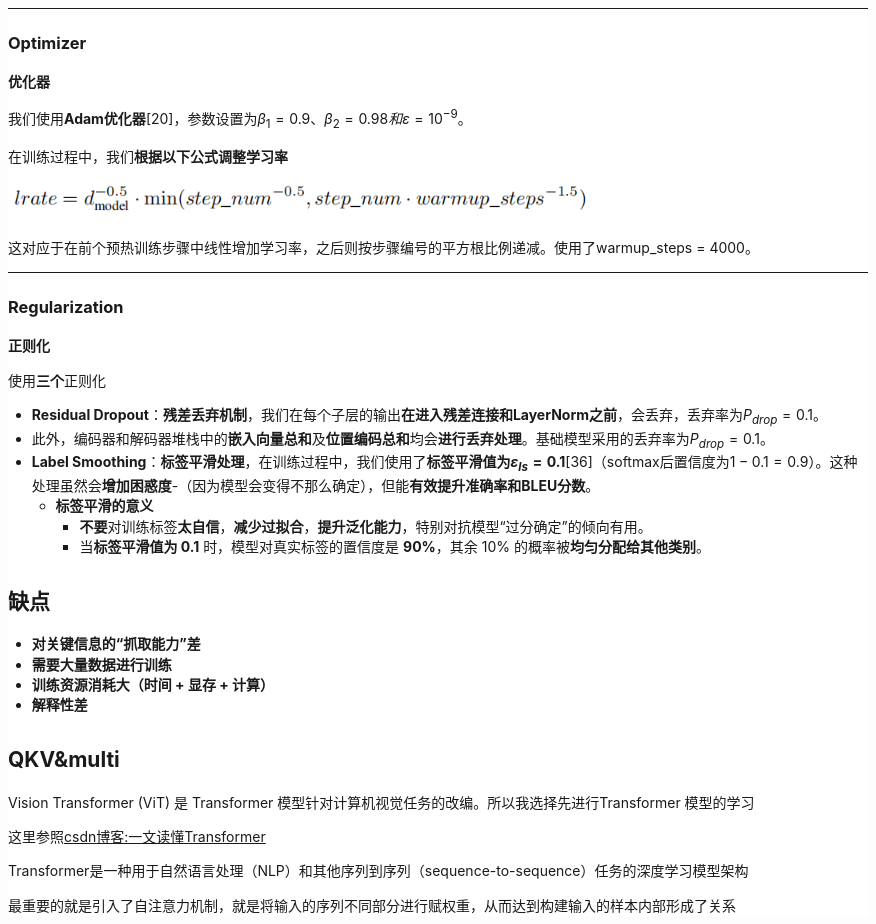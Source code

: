 ****

### Optimizer

**优化器**

我们使用**Adam优化器**[20]，参数设置为$β_1= 0.9、β_2= 0.98和ε=10^{−9}$。

在训练过程中，我们**根据以下公式调整学习率**

<img src="Transformer.assets/image-20250716190721117.png" alt="image-20250716190721117" style="zoom:80%;" />

这对应于在前个预热训练步骤中线性增加学习率，之后则按步骤编号的平方根比例递减。使用了warmup_steps = 4000。 

****

### Regularization

**正则化**

使用**三个**正则化

- **Residual Dropout**：**残差丢弃机制**，我们在每个子层的输出**在进入残差连接和LayerNorm之前**，会丢弃，丢弃率为$P_{drop} = 0.1$。
- 此外，编码器和解码器堆栈中的**嵌入向量总和**及**位置编码总和**均会**进行丢弃处理**。基础模型采用的丢弃率为$P_{drop} = 0.1$。
- **Label Smoothing**：**标签平滑处理**，在训练过程中，我们使用了**标签平滑值为$ε_{ls}=0.1$**[36]（softmax后置信度为$1-0.1=0.9$）。这种处理虽然会**增加困惑度**-（因为模型会变得不那么确定），但能**有效提升准确率和BLEU分数**。 
  - **标签平滑的意义**
    - **不要**对训练标签**太自信**，**减少过拟合**，**提升泛化能力**，特别对抗模型“过分确定”的倾向有用。
    - 当**标签平滑值为 0.1** 时，模型对真实标签的置信度是 **90%**，其余 10% 的概率被**均匀分配给其他类别**。

## 缺点

- **对关键信息的“抓取能力”差**
- **需要大量数据进行训练**
- **训练资源消耗大（时间 + 显存 + 计算）**
- **解释性差**



## QKV&multi

Vision Transformer (ViT) 是 Transformer 模型针对计算机视觉任务的改编。所以我选择先进行Transformer 模型的学习

这里参照[csdn博客:一文读懂Transformer](https://blog.csdn.net/weixin_42475060/article/details/121101749?ops_request_misc=%257B%2522request%255Fid%2522%253A%2522159E0F39-AD8E-416D-AA92-7DD8F7B0E841%2522%252C%2522scm%2522%253A%252220140713.130102334.pc%255Fblog.%2522%257D&amp;request_id=159E0F39-AD8E-416D-AA92-7DD8F7B0E841&amp;biz_id=0&amp;utm_medium=distribute.pc_search_result.none-task-blog-2~blog~first_rank_ecpm_v1~hot_rank-3-121101749-null-null.nonecase&amp;utm_term=Transformer%20%E6%A8%A1%E5%9E%8B%E5%9C%A8%E6%9C%BA%E5%99%A8%E5%AD%A6%E4%B9%A0%E4%B8%AD&amp;spm=1018.2226.3001.4450 )

Transformer是一种用于自然语言处理（NLP）和其他序列到序列（sequence-to-sequence）任务的深度学习模型架构

最重要的就是引入了自注意力机制，就是将输入的序列不同部分进行赋权重，从而达到构建输入的样本内部形成了关系
